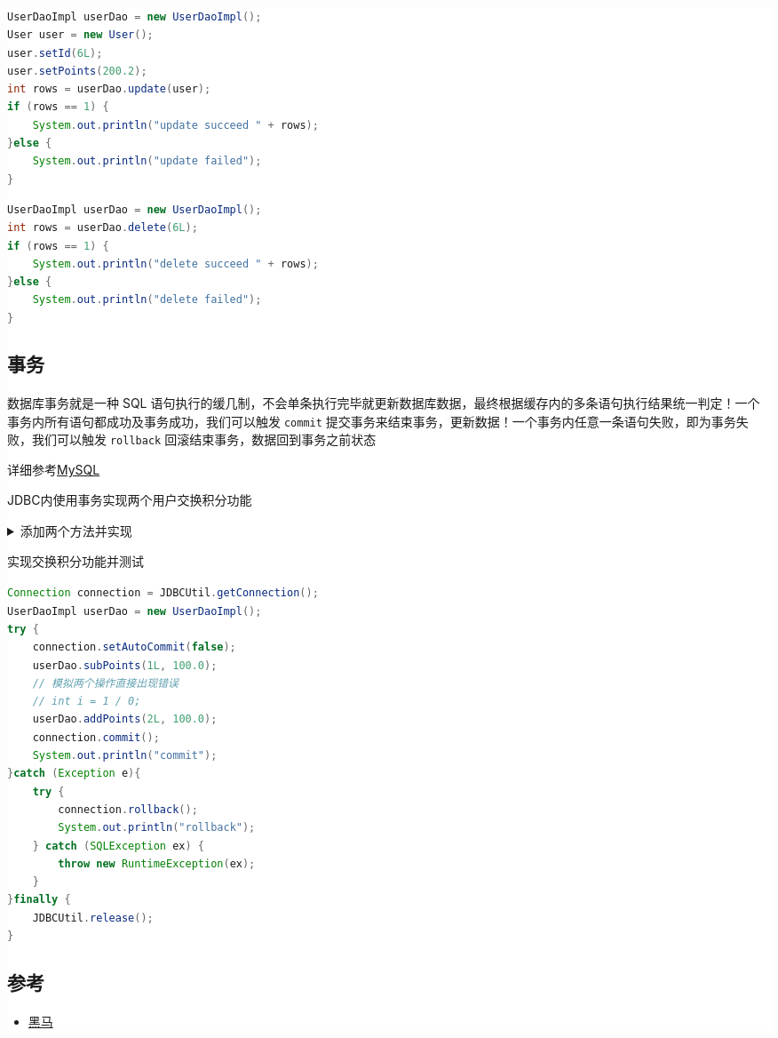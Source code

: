 ```java title="根据id修改用户信息"
UserDaoImpl userDao = new UserDaoImpl();
User user = new User();
user.setId(6L);
user.setPoints(200.2);
int rows = userDao.update(user);
if (rows == 1) {
    System.out.println("update succeed " + rows);
}else {
    System.out.println("update failed");
}
```

```java title="根据id删除用户"
UserDaoImpl userDao = new UserDaoImpl();
int rows = userDao.delete(6L);
if (rows == 1) {
    System.out.println("delete succeed " + rows);
}else {
    System.out.println("delete failed");
}
```

## 事务

数据库事务就是一种 SQL 语句执行的缓几制，不会单条执行完毕就更新数据库数据，最终根据缓存内的多条语句执行结果统一判定！一个事务内所有语句都成功及事务成功，我们可以触发 `commit` 提交事务来结束事务，更新数据！一个事务内任意一条语句失败，即为事务失败，我们可以触发 `rollback` 回滚结束事务，数据回到事务之前状态

详细参考[MySQL](../../../software-services-tools/mysql#事务)

JDBC内使用事务实现两个用户交换积分功能

<details><summary>添加两个方法并实现</summary></details>

实现交换积分功能并测试

```java {4,10,14,20}
Connection connection = JDBCUtil.getConnection();
UserDaoImpl userDao = new UserDaoImpl();
try {
    connection.setAutoCommit(false);
    userDao.subPoints(1L, 100.0);
    // 模拟两个操作直接出现错误
    // int i = 1 / 0;
    userDao.addPoints(2L, 100.0);
    connection.commit();
    System.out.println("commit");
}catch (Exception e){
    try {
        connection.rollback();
        System.out.println("rollback");
    } catch (SQLException ex) {
        throw new RuntimeException(ex);
    }
}finally {
    JDBCUtil.release();
}
```


## 参考

* [黑马](https://www.bilibili.com/video/BV1Tx421S7HZ/) 
